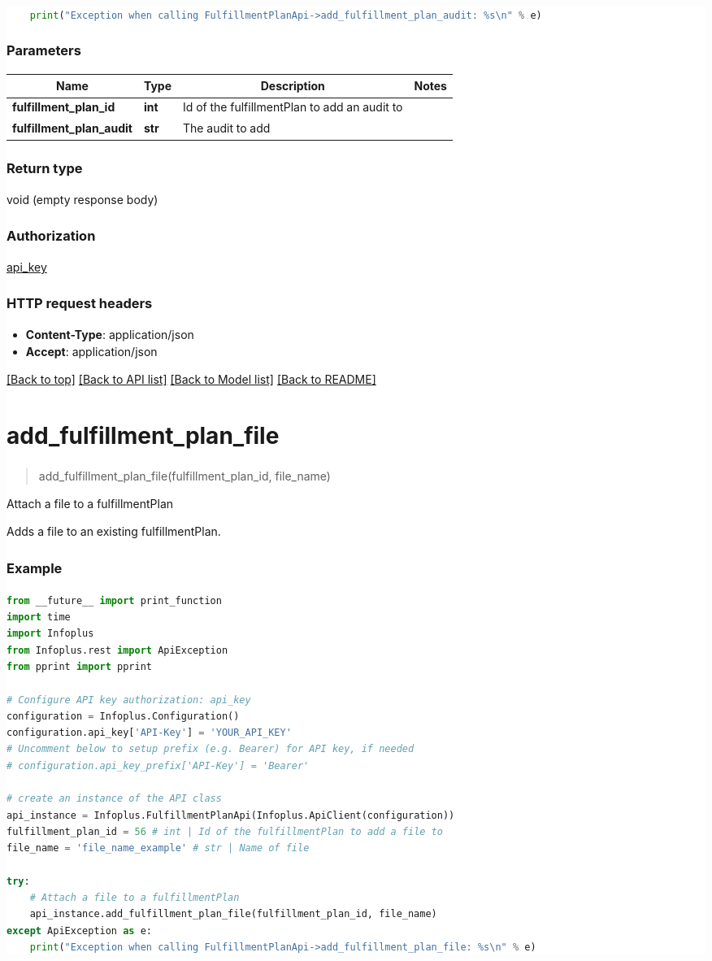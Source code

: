 ```python
    print("Exception when calling FulfillmentPlanApi->add_fulfillment_plan_audit: %s\n" % e)
```

### Parameters

Name | Type | Description  | Notes
------------- | ------------- | ------------- | -------------
 **fulfillment_plan_id** | **int**| Id of the fulfillmentPlan to add an audit to | 
 **fulfillment_plan_audit** | **str**| The audit to add | 

### Return type

void (empty response body)

### Authorization

[api_key](../README.md#api_key)

### HTTP request headers

 - **Content-Type**: application/json
 - **Accept**: application/json

[[Back to top]](#) [[Back to API list]](../README.md#documentation-for-api-endpoints) [[Back to Model list]](../README.md#documentation-for-models) [[Back to README]](../README.md)

# **add_fulfillment_plan_file**
> add_fulfillment_plan_file(fulfillment_plan_id, file_name)

Attach a file to a fulfillmentPlan

Adds a file to an existing fulfillmentPlan.

### Example
```python
from __future__ import print_function
import time
import Infoplus
from Infoplus.rest import ApiException
from pprint import pprint

# Configure API key authorization: api_key
configuration = Infoplus.Configuration()
configuration.api_key['API-Key'] = 'YOUR_API_KEY'
# Uncomment below to setup prefix (e.g. Bearer) for API key, if needed
# configuration.api_key_prefix['API-Key'] = 'Bearer'

# create an instance of the API class
api_instance = Infoplus.FulfillmentPlanApi(Infoplus.ApiClient(configuration))
fulfillment_plan_id = 56 # int | Id of the fulfillmentPlan to add a file to
file_name = 'file_name_example' # str | Name of file

try:
    # Attach a file to a fulfillmentPlan
    api_instance.add_fulfillment_plan_file(fulfillment_plan_id, file_name)
except ApiException as e:
    print("Exception when calling FulfillmentPlanApi->add_fulfillment_plan_file: %s\n" % e)
```
